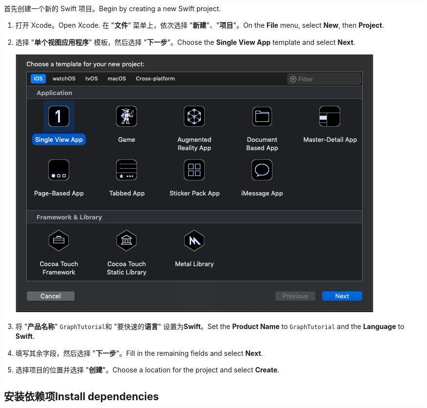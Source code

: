

<span data-ttu-id="81dc6-101">首先创建一个新的 Swift 项目。</span><span class="sxs-lookup"><span data-stu-id="81dc6-101">Begin by creating a new Swift project.</span></span>

1. <span data-ttu-id="81dc6-102">打开 Xcode。</span><span class="sxs-lookup"><span data-stu-id="81dc6-102">Open Xcode.</span></span> <span data-ttu-id="81dc6-103">在 "**文件**" 菜单上，依次选择 "**新建**"、"**项目**"。</span><span class="sxs-lookup"><span data-stu-id="81dc6-103">On the **File** menu, select **New**, then **Project**.</span></span>
1. <span data-ttu-id="81dc6-104">选择 "**单个视图应用程序**" 模板，然后选择 "**下一步**"。</span><span class="sxs-lookup"><span data-stu-id="81dc6-104">Choose the **Single View App** template and select **Next**.</span></span>

    ![Xcode 模板选择对话框的屏幕截图](./images/xcode-select-template.png)

1. <span data-ttu-id="81dc6-106">将 "**产品名称**" `GraphTutorial`和 "要快速的**语言**" 设置为**Swift**。</span><span class="sxs-lookup"><span data-stu-id="81dc6-106">Set the **Product Name** to `GraphTutorial` and the **Language** to **Swift**.</span></span>
1. <span data-ttu-id="81dc6-107">填写其余字段，然后选择 "**下一步**"。</span><span class="sxs-lookup"><span data-stu-id="81dc6-107">Fill in the remaining fields and select **Next**.</span></span>
1. <span data-ttu-id="81dc6-108">选择项目的位置并选择 "**创建**"。</span><span class="sxs-lookup"><span data-stu-id="81dc6-108">Choose a location for the project and select **Create**.</span></span>

## <a name="install-dependencies"></a><span data-ttu-id="81dc6-109">安装依赖项</span><span class="sxs-lookup"><span data-stu-id="81dc6-109">Install dependencies</span></span>
